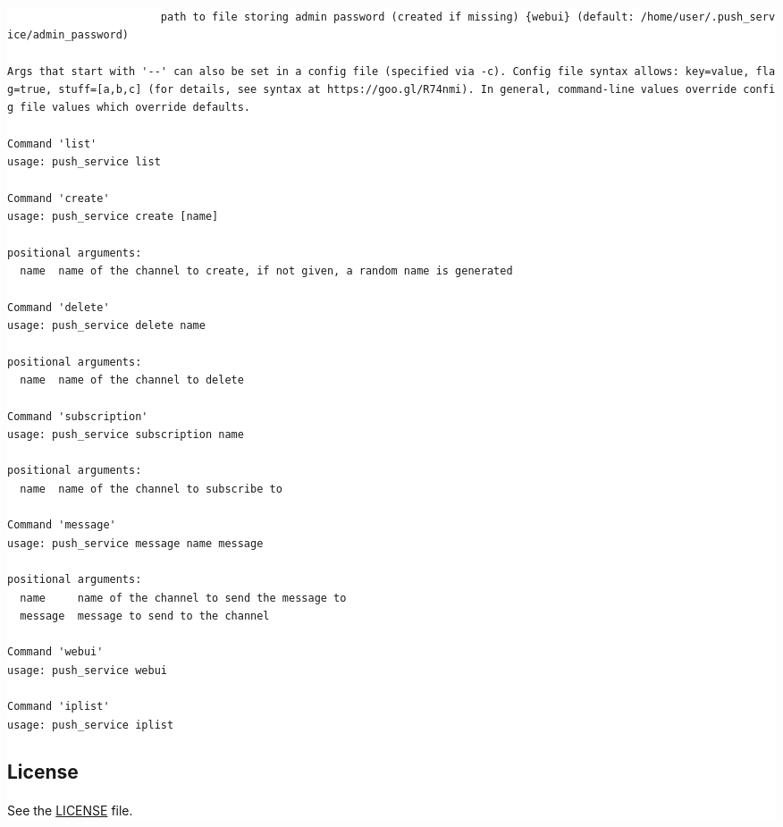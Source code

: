 ```
                        path to file storing admin password (created if missing) {webui} (default: /home/user/.push_service/admin_password)

Args that start with '--' can also be set in a config file (specified via -c). Config file syntax allows: key=value, flag=true, stuff=[a,b,c] (for details, see syntax at https://goo.gl/R74nmi). In general, command-line values override config file values which override defaults.

Command 'list'
usage: push_service list

Command 'create'
usage: push_service create [name]

positional arguments:
  name  name of the channel to create, if not given, a random name is generated

Command 'delete'
usage: push_service delete name

positional arguments:
  name  name of the channel to delete

Command 'subscription'
usage: push_service subscription name

positional arguments:
  name  name of the channel to subscribe to

Command 'message'
usage: push_service message name message

positional arguments:
  name     name of the channel to send the message to
  message  message to send to the channel

Command 'webui'
usage: push_service webui

Command 'iplist'
usage: push_service iplist
```

## License

See the [LICENSE](LICENSE) file.
```